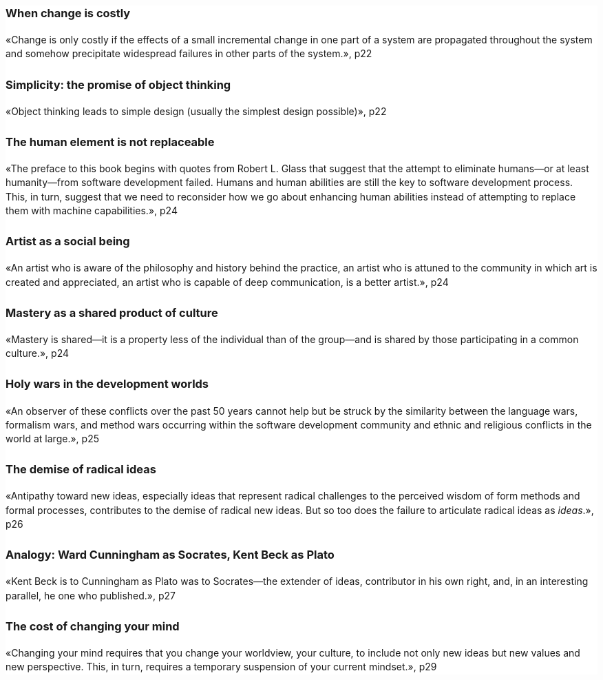### When change is costly

«Change is only costly if the effects of a small incremental change in one part of a system are propagated throughout the system and somehow precipitate widespread failures in other parts of the system.», p22

### Simplicity: the promise of object thinking

«Object thinking leads to simple design (usually the simplest design possible)», p22

### The human element is not replaceable

«The preface to this book begins with quotes from Robert L. Glass that suggest that the attempt to eliminate humans—or at least humanity—from software development failed. Humans and human abilities are still the key to software development process. This, in turn, suggest that we need to reconsider how we go about enhancing human abilities instead of attempting to replace them with machine capabilities.», p24

### Artist as a social being

«An artist who is aware of the philosophy and history behind the practice, an artist who is attuned to the community in which art is created and appreciated, an artist who is capable of deep communication, is a better artist.», p24

### Mastery as a shared product of culture

«Mastery is shared—it is a property less of the individual than of the group—and is shared by those participating in a common culture.», p24

### Holy wars in the development worlds

«An observer of these conflicts over the past 50 years cannot help but be struck by the similarity between the language wars, formalism wars, and method wars occurring within the software development community and ethnic and religious conflicts in the world at large.», p25

### The demise of radical ideas

«Antipathy toward new ideas, especially ideas that represent radical challenges to the perceived wisdom of form methods and formal processes, contributes to the demise of radical new ideas. But so too does the failure to articulate radical ideas as _ideas_.», p26

### Analogy: Ward Cunningham as Socrates, Kent Beck as Plato

«Kent Beck is to Cunningham as Plato was to Socrates—the extender of ideas, contributor in his own right, and, in an interesting parallel, he one who published.», p27

### The cost of changing your mind

«Changing your mind requires that you change your worldview, your culture, to include not only new ideas but new values and new perspective. This, in turn, requires a temporary suspension of your current mindset.», p29
